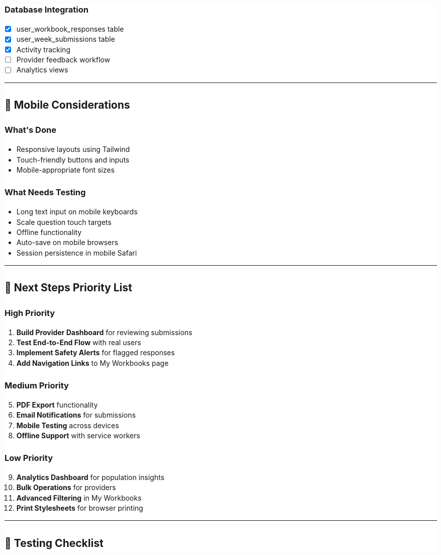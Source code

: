### **Database Integration**
- [x] user_workbook_responses table
- [x] user_week_submissions table
- [x] Activity tracking
- [ ] Provider feedback workflow
- [ ] Analytics views

---

## 📱 **Mobile Considerations**

### **What's Done**
- Responsive layouts using Tailwind
- Touch-friendly buttons and inputs
- Mobile-appropriate font sizes

### **What Needs Testing**
- Long text input on mobile keyboards
- Scale question touch targets
- Offline functionality
- Auto-save on mobile browsers
- Session persistence in mobile Safari

---

## 🚀 **Next Steps Priority List**

### **High Priority**
1. **Build Provider Dashboard** for reviewing submissions
2. **Test End-to-End Flow** with real users
3. **Implement Safety Alerts** for flagged responses
4. **Add Navigation Links** to My Workbooks page

### **Medium Priority**
5. **PDF Export** functionality
6. **Email Notifications** for submissions
7. **Mobile Testing** across devices
8. **Offline Support** with service workers

### **Low Priority**
9. **Analytics Dashboard** for population insights
10. **Bulk Operations** for providers
11. **Advanced Filtering** in My Workbooks
12. **Print Stylesheets** for browser printing

---

## 🧪 **Testing Checklist**
